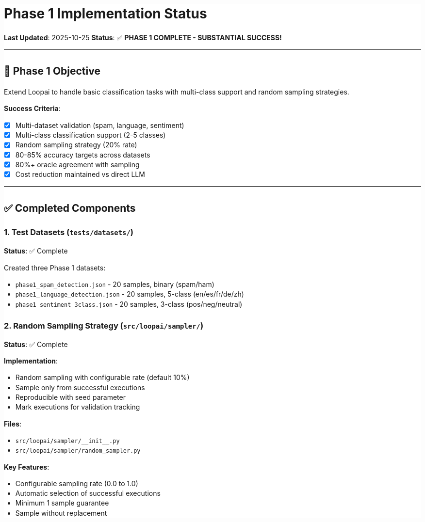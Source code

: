 # Phase 1 Implementation Status

**Last Updated**: 2025-10-25
**Status**: ✅ **PHASE 1 COMPLETE - SUBSTANTIAL SUCCESS!**

---

## 🎯 Phase 1 Objective

Extend Loopai to handle basic classification tasks with multi-class support and random sampling strategies.

**Success Criteria**:
- [x] Multi-dataset validation (spam, language, sentiment)
- [x] Multi-class classification support (2-5 classes)
- [x] Random sampling strategy (20% rate)
- [x] 80-85% accuracy targets across datasets
- [x] 80%+ oracle agreement with sampling
- [x] Cost reduction maintained vs direct LLM

---

## ✅ Completed Components

### 1. Test Datasets (`tests/datasets/`)

**Status**: ✅ Complete

Created three Phase 1 datasets:
- `phase1_spam_detection.json` - 20 samples, binary (spam/ham)
- `phase1_language_detection.json` - 20 samples, 5-class (en/es/fr/de/zh)
- `phase1_sentiment_3class.json` - 20 samples, 3-class (pos/neg/neutral)

### 2. Random Sampling Strategy (`src/loopai/sampler/`)

**Status**: ✅ Complete

**Implementation**:
- Random sampling with configurable rate (default 10%)
- Sample only from successful executions
- Reproducible with seed parameter
- Mark executions for validation tracking

**Files**:
- `src/loopai/sampler/__init__.py`
- `src/loopai/sampler/random_sampler.py`

**Key Features**:
- Configurable sampling rate (0.0 to 1.0)
- Automatic selection of successful executions
- Minimum 1 sample guarantee
- Sample without replacement
